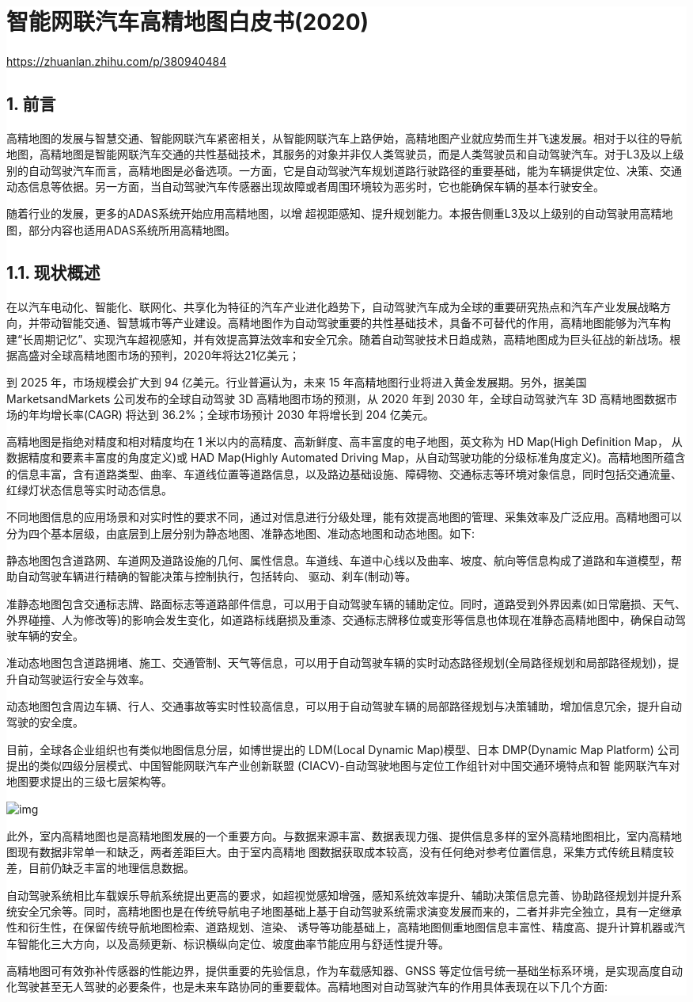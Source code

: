 # 智能网联汽车高精地图白皮书(2020)

https://zhuanlan.zhihu.com/p/380940484

## 1. 前言

高精地图的发展与智慧交通、智能网联汽车紧密相关，从智能网联汽车上路伊始，高精地图产业就应势而生并飞速发展。相对于以往的导航地图，高精地图是智能网联汽车交通的共性基础技术，其服务的对象并非仅人类驾驶员，而是人类驾驶员和自动驾驶汽车。对于L3及以上级别的自动驾驶汽车而言，高精地图是必备选项。一方面，它是自动驾驶汽车规划道路行驶路径的重要基础，能为车辆提供定位、决策、交通动态信息等依据。另一方面，当自动驾驶汽车传感器出现故障或者周围环境较为恶劣时，它也能确保车辆的基本行驶安全。

随着行业的发展，更多的ADAS系统开始应用高精地图，以增 超视距感知、提升规划能力。本报告侧重L3及以上级别的自动驾驶用高精地图，部分内容也适用ADAS系统所用高精地图。

## 1.1. 现状概述

在以汽车电动化、智能化、联网化、共享化为特征的汽车产业进化趋势下，自动驾驶汽车成为全球的重要研究热点和汽车产业发展战略方向，并带动智能交通、智慧城市等产业建设。高精地图作为自动驾驶重要的共性基础技术，具备不可替代的作用，高精地图能够为汽车构建“长周期记忆”、实现汽车超视感知，并有效提高算法效率和安全冗余。随着自动驾驶技术日趋成熟，高精地图成为巨头征战的新战场。根据高盛对全球高精地图市场的预判，2020年将达21亿美元；

到 2025 年，市场规模会扩大到 94 亿美元。行业普遍认为，未来 15 年高精地图行业将进入黄金发展期。另外，据美国  MarketsandMarkets 公司发布的全球自动驾驶 3D 高精地图市场的预测，从 2020 年到 2030 年，全球自动驾驶汽车 3D  高精地图数据市场的年均增长率(CAGR) 将达到 36.2%；全球市场预计 2030 年将增长到 204 亿美元。

高精地图是指绝对精度和相对精度均在 1 米以内的高精度、高新鲜度、高丰富度的电子地图，英文称为 HD Map(High Definition Map，  从数据精度和要素丰富度的角度定义)或 HAD Map(Highly Automated Driving  Map，从自动驾驶功能的分级标准角度定义)。高精地图所蕴含的信息丰富，含有道路类型、曲率、车道线位置等道路信息，以及路边基础设施、障碍物、交通标志等环境对象信息，同时包括交通流量、红绿灯状态信息等实时动态信息。

不同地图信息的应用场景和对实时性的要求不同，通过对信息进行分级处理，能有效提高地图的管理、采集效率及广泛应用。高精地图可以分为四个基本层级，由底层到上层分别为静态地图、准静态地图、准动态地图和动态地图。如下:

静态地图包含道路网、车道网及道路设施的几何、属性信息。车道线、车道中心线以及曲率、坡度、航向等信息构成了道路和车道模型，帮助自动驾驶车辆进行精确的智能决策与控制执行，包括转向、 驱动、刹车(制动)等。

准静态地图包含交通标志牌、路面标志等道路部件信息，可以用于自动驾驶车辆的辅助定位。同时，道路受到外界因素(如日常磨损、天气、外界碰撞、人为修改等)的影响会发生变化，如道路标线磨损及重漆、交通标志牌移位或变形等信息也体现在准静态高精地图中，确保自动驾驶车辆的安全。

准动态地图包含道路拥堵、施工、交通管制、天气等信息，可以用于自动驾驶车辆的实时动态路径规划(全局路径规划和局部路径规划)，提升自动驾驶运行安全与效率。

动态地图包含周边车辆、行人、交通事故等实时性较高信息，可以用于自动驾驶车辆的局部路径规划与决策辅助，增加信息冗余，提升自动驾驶的安全度。

目前，全球各企业组织也有类似地图信息分层，如博世提出的 LDM(Local Dynamic Map)模型、日本 DMP(Dynamic Map Platform)  公司提出的类似四级分层模式、中国智能网联汽车产业创新联盟 (CIACV)-自动驾驶地图与定位工作组针对中国交通环境特点和智  能网联汽车对地图要求提出的三级七层架构等。



![img](https://pic2.zhimg.com/80/v2-06e80313d1daca7b27c46a0b7210f2a5_720w.jpg)



此外，室内高精地图也是高精地图发展的一个重要方向。与数据来源丰富、数据表现力强、提供信息多样的室外高精地图相比，室内高精地图现有数据非常单一和缺乏，两者差距巨大。由于室内高精地 图数据获取成本较高，没有任何绝对参考位置信息，采集方式传统且精度较差，目前仍缺乏丰富的地理信息数据。

自动驾驶系统相比车载娱乐导航系统提出更高的要求，如超视觉感知增强，感知系统效率提升、辅助决策信息完善、协助路径规划并提升系统安全冗余等。同时，高精地图也是在传统导航电子地图基础上基于自动驾驶系统需求演变发展而来的，二者并非完全独立，具有一定继承性和衍生性，在保留传统导航地图检索、道路规划、渲染、  诱导等功能基础上，高精地图侧重地图信息丰富性、精度高、提升计算机器或汽车智能化三大方向，以及高频更新、标识横纵向定位、坡度曲率节能应用与舒适性提升等。

高精地图可有效弥补传感器的性能边界，提供重要的先验信息，作为车载感知器、GNSS 等定位信号统一基础坐标系环境，是实现高度自动化驾驶甚至无人驾驶的必要条件，也是未来车路协同的重要载体。高精地图对自动驾驶汽车的作用具体表现在以下几个方面:
